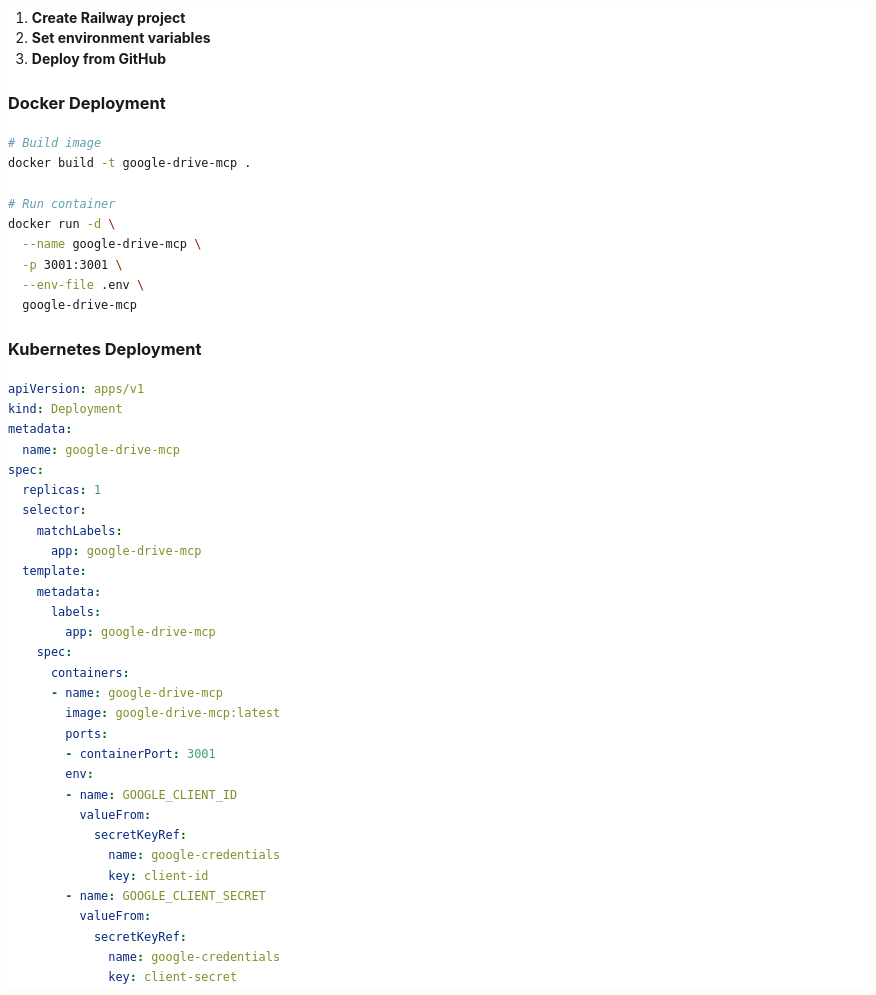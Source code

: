 1. **Create Railway project**
2. **Set environment variables**
3. **Deploy from GitHub**

### Docker Deployment

```bash
# Build image
docker build -t google-drive-mcp .

# Run container
docker run -d \
  --name google-drive-mcp \
  -p 3001:3001 \
  --env-file .env \
  google-drive-mcp
```

### Kubernetes Deployment

```yaml
apiVersion: apps/v1
kind: Deployment
metadata:
  name: google-drive-mcp
spec:
  replicas: 1
  selector:
    matchLabels:
      app: google-drive-mcp
  template:
    metadata:
      labels:
        app: google-drive-mcp
    spec:
      containers:
      - name: google-drive-mcp
        image: google-drive-mcp:latest
        ports:
        - containerPort: 3001
        env:
        - name: GOOGLE_CLIENT_ID
          valueFrom:
            secretKeyRef:
              name: google-credentials
              key: client-id
        - name: GOOGLE_CLIENT_SECRET
          valueFrom:
            secretKeyRef:
              name: google-credentials
              key: client-secret
```
